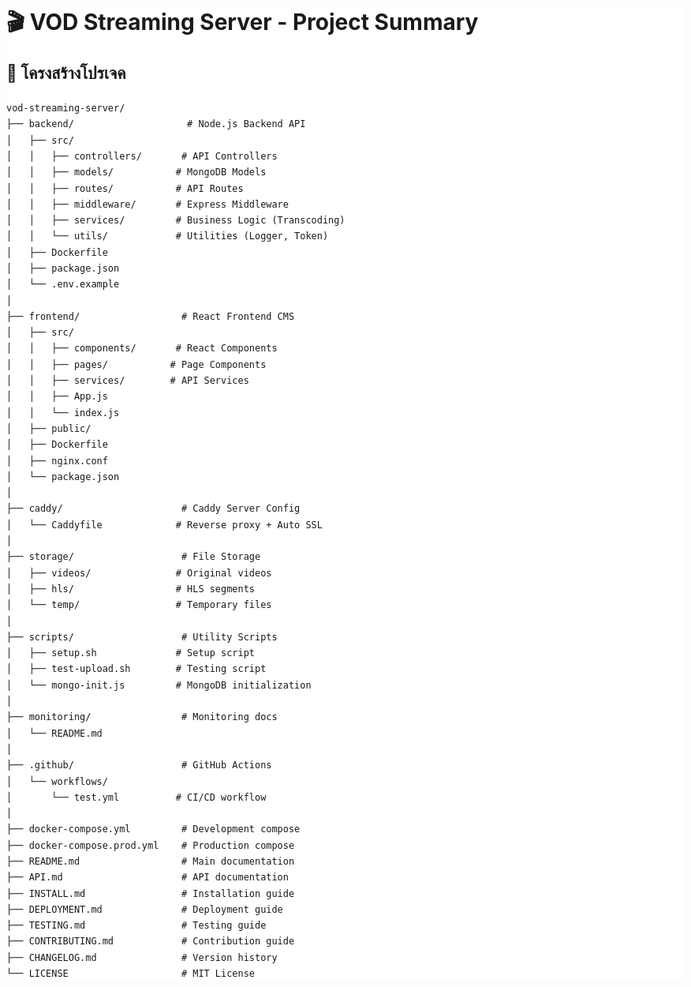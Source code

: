 # 🎬 VOD Streaming Server - Project Summary

## 📁 โครงสร้างโปรเจค

```
vod-streaming-server/
├── backend/                    # Node.js Backend API
│   ├── src/
│   │   ├── controllers/       # API Controllers
│   │   ├── models/           # MongoDB Models
│   │   ├── routes/           # API Routes
│   │   ├── middleware/       # Express Middleware
│   │   ├── services/         # Business Logic (Transcoding)
│   │   └── utils/            # Utilities (Logger, Token)
│   ├── Dockerfile
│   ├── package.json
│   └── .env.example
│
├── frontend/                  # React Frontend CMS
│   ├── src/
│   │   ├── components/       # React Components
│   │   ├── pages/           # Page Components
│   │   ├── services/        # API Services
│   │   ├── App.js
│   │   └── index.js
│   ├── public/
│   ├── Dockerfile
│   ├── nginx.conf
│   └── package.json
│
├── caddy/                     # Caddy Server Config
│   └── Caddyfile             # Reverse proxy + Auto SSL
│
├── storage/                   # File Storage
│   ├── videos/               # Original videos
│   ├── hls/                  # HLS segments
│   └── temp/                 # Temporary files
│
├── scripts/                   # Utility Scripts
│   ├── setup.sh              # Setup script
│   ├── test-upload.sh        # Testing script
│   └── mongo-init.js         # MongoDB initialization
│
├── monitoring/                # Monitoring docs
│   └── README.md
│
├── .github/                   # GitHub Actions
│   └── workflows/
│       └── test.yml          # CI/CD workflow
│
├── docker-compose.yml         # Development compose
├── docker-compose.prod.yml    # Production compose
├── README.md                  # Main documentation
├── API.md                     # API documentation
├── INSTALL.md                 # Installation guide
├── DEPLOYMENT.md              # Deployment guide
├── TESTING.md                 # Testing guide
├── CONTRIBUTING.md            # Contribution guide
├── CHANGELOG.md               # Version history
└── LICENSE                    # MIT License
```
